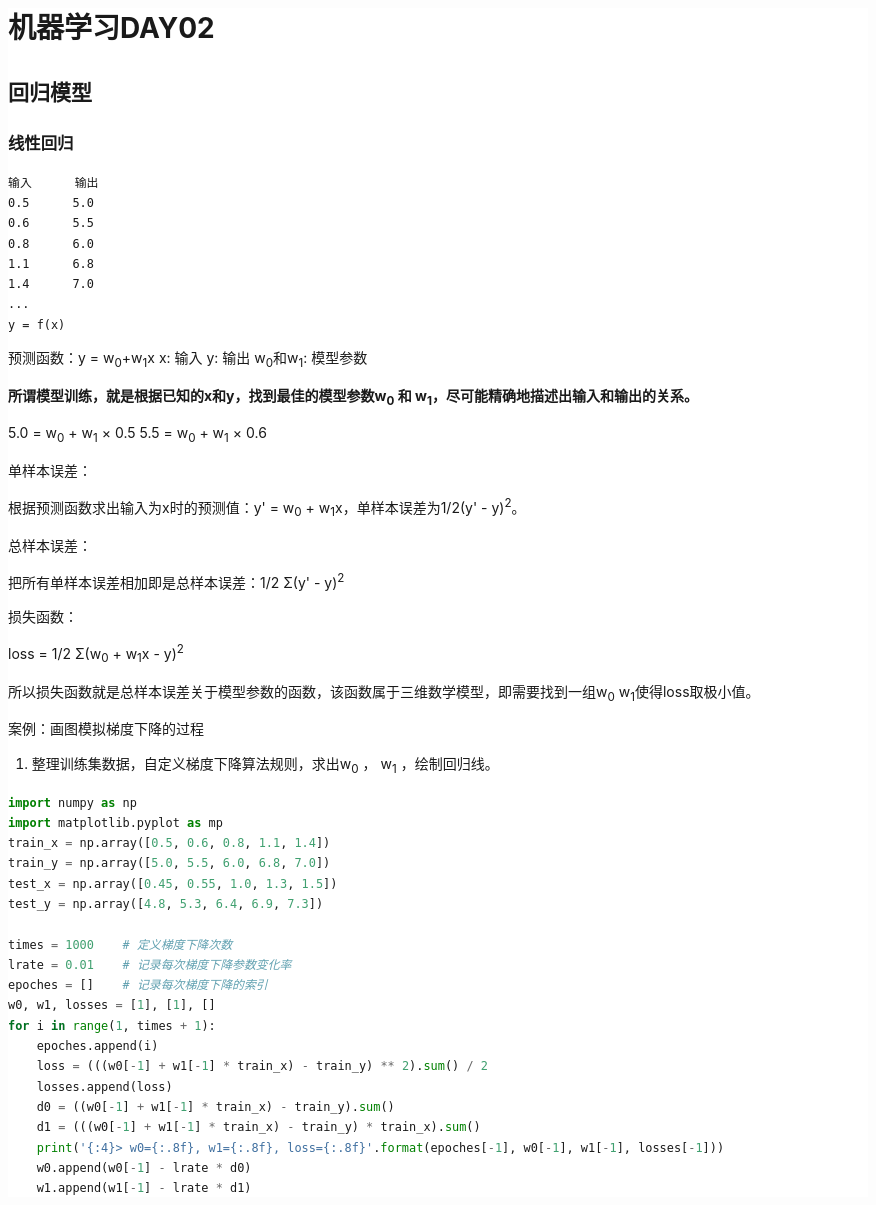 # 机器学习DAY02

## 回归模型

### 线性回归

```
输入		输出
0.5      5.0
0.6      5.5
0.8      6.0
1.1      6.8
1.4      7.0
...
y = f(x)
```

预测函数：y = w<sub>0</sub>+w<sub>1</sub>x
x: 输入
y: 输出
w<sub>0</sub>和w<sub>1</sub>: 模型参数

**所谓模型训练，就是根据已知的x和y，找到最佳的模型参数w<sub>0</sub> 和 w<sub>1</sub>，尽可能精确地描述出输入和输出的关系。**

5.0 = w<sub>0</sub> + w<sub>1</sub> &times; 0.5
5.5 = w<sub>0</sub> + w<sub>1</sub> &times; 0.6

单样本误差：

根据预测函数求出输入为x时的预测值：y' = w<sub>0</sub> + w<sub>1</sub>x，单样本误差为1/2(y' - y)<sup>2</sup>。

总样本误差：

把所有单样本误差相加即是总样本误差：1/2 &Sigma;(y' - y)<sup>2</sup>

损失函数：

loss = 1/2 &Sigma;(w<sub>0</sub> + w<sub>1</sub>x - y)<sup>2</sup>

所以损失函数就是总样本误差关于模型参数的函数，该函数属于三维数学模型，即需要找到一组w<sub>0</sub>  w<sub>1</sub>使得loss取极小值。

案例：画图模拟梯度下降的过程

1. 整理训练集数据，自定义梯度下降算法规则，求出w<sub>0</sub> ， w<sub>1</sub> ，绘制回归线。

```python
import numpy as np
import matplotlib.pyplot as mp
train_x = np.array([0.5, 0.6, 0.8, 1.1, 1.4])
train_y = np.array([5.0, 5.5, 6.0, 6.8, 7.0])
test_x = np.array([0.45, 0.55, 1.0, 1.3, 1.5])
test_y = np.array([4.8, 5.3, 6.4, 6.9, 7.3])

times = 1000	# 定义梯度下降次数
lrate = 0.01	# 记录每次梯度下降参数变化率
epoches = []	# 记录每次梯度下降的索引
w0, w1, losses = [1], [1], []
for i in range(1, times + 1):
    epoches.append(i)
    loss = (((w0[-1] + w1[-1] * train_x) - train_y) ** 2).sum() / 2
    losses.append(loss)
    d0 = ((w0[-1] + w1[-1] * train_x) - train_y).sum()
    d1 = (((w0[-1] + w1[-1] * train_x) - train_y) * train_x).sum()
    print('{:4}> w0={:.8f}, w1={:.8f}, loss={:.8f}'.format(epoches[-1], w0[-1], w1[-1], losses[-1]))
    w0.append(w0[-1] - lrate * d0)
    w1.append(w1[-1] - lrate * d1)

```